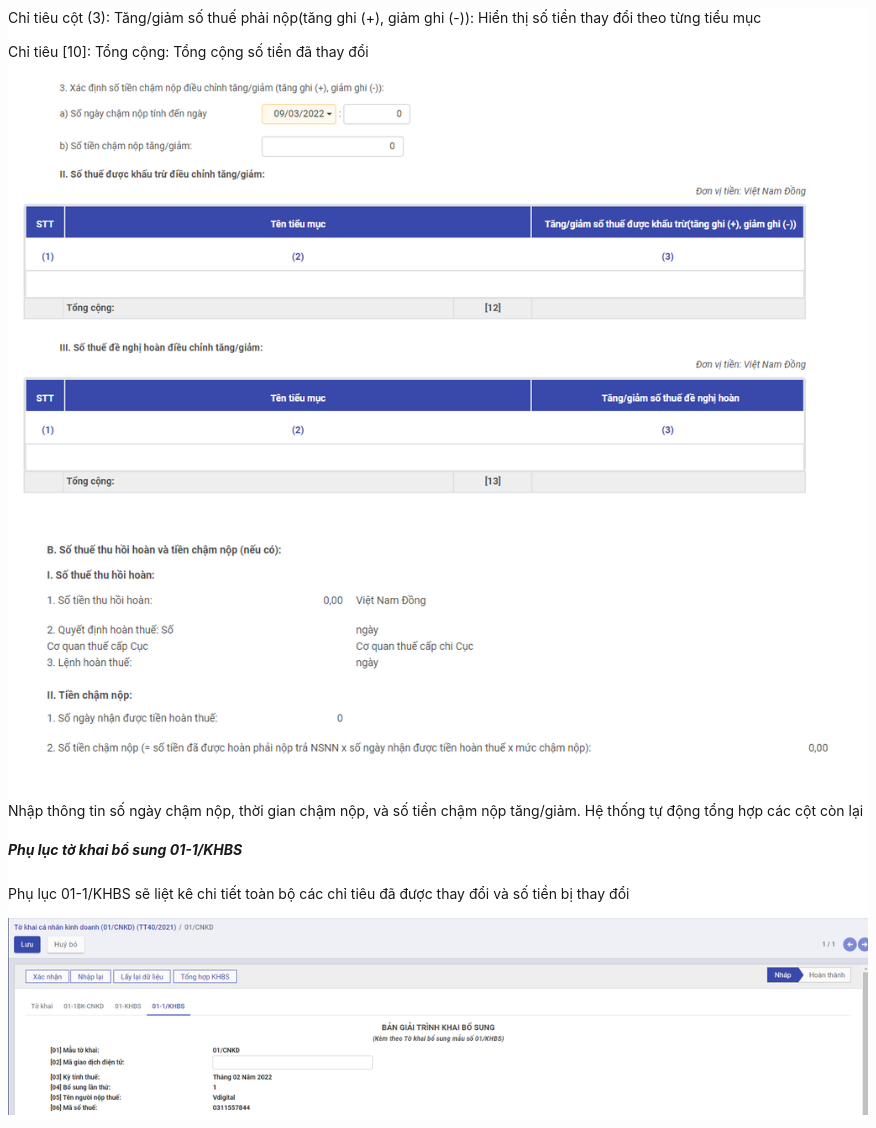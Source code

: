 Chỉ tiêu cột (3): Tăng/giảm số thuế phải nộp(tăng ghi (+), giảm ghi (-)): Hiển thị số tiền thay đổi theo từng tiểu mục

Chỉ tiêu [10]: Tổng cộng: Tổng cộng số tiền đã thay đổi

![](images/fin_thue88_bs_pl1_3.png)

![](images/fin_thue88_bs_pl1_4.png)

Nhập thông tin số ngày chậm nộp, thời gian chậm nộp, và số tiền chậm nộp tăng/giảm. Hệ thống tự động tổng hợp các cột còn lại

##### Phụ lục tờ khai bổ sung 01-1/KHBS

Phụ lục 01-1/KHBS sẽ liệt kê chi tiết toàn bộ các chỉ tiêu đã được thay đổi và số tiền bị thay đổi

![](images/fin_thue88_bs_pl2.png)
